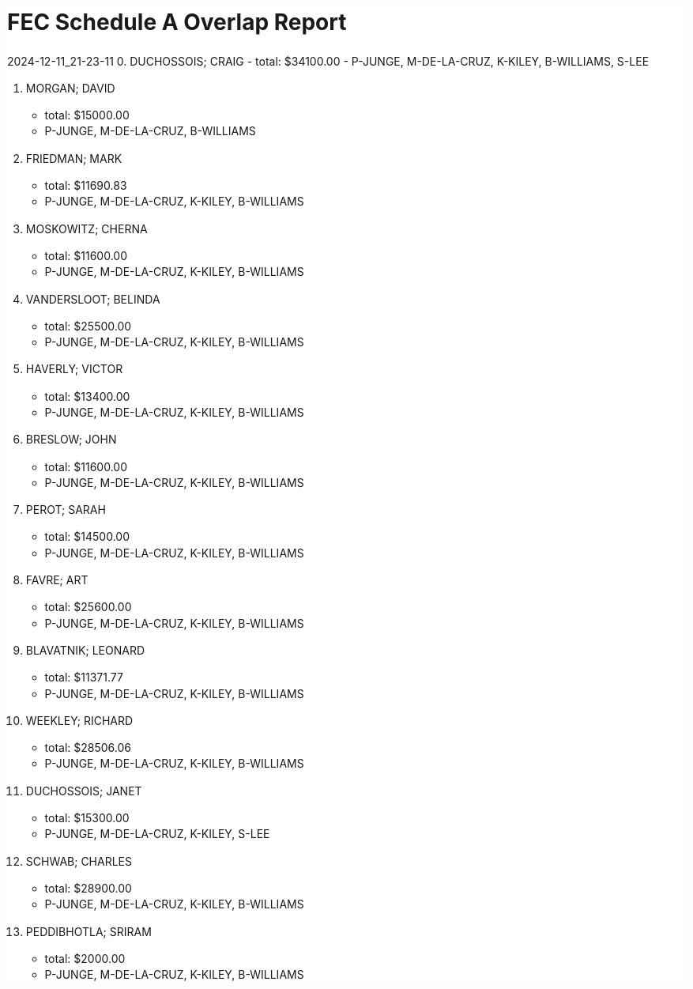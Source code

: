 # FEC Schedule A Overlap Report

2024-12-11_21-23-11
0. DUCHOSSOIS; CRAIG
	- total: $34100.00
	- P-JUNGE, M-DE-LA-CRUZ, K-KILEY, B-WILLIAMS, S-LEE

1. MORGAN; DAVID
	- total: $15000.00
	- P-JUNGE, M-DE-LA-CRUZ, B-WILLIAMS

2. FRIEDMAN; MARK
	- total: $11690.83
	- P-JUNGE, M-DE-LA-CRUZ, K-KILEY, B-WILLIAMS

3. MOSKOWITZ; CHERNA
	- total: $11600.00
	- P-JUNGE, M-DE-LA-CRUZ, K-KILEY, B-WILLIAMS

4. VANDERSLOOT; BELINDA
	- total: $25500.00
	- P-JUNGE, M-DE-LA-CRUZ, K-KILEY, B-WILLIAMS

5. HAVERLY; VICTOR
	- total: $13400.00
	- P-JUNGE, M-DE-LA-CRUZ, K-KILEY, B-WILLIAMS

6. BRESLOW; JOHN
	- total: $11600.00
	- P-JUNGE, M-DE-LA-CRUZ, K-KILEY, B-WILLIAMS

7. PEROT; SARAH
	- total: $14500.00
	- P-JUNGE, M-DE-LA-CRUZ, K-KILEY, B-WILLIAMS

8. FAVRE; ART
	- total: $25600.00
	- P-JUNGE, M-DE-LA-CRUZ, K-KILEY, B-WILLIAMS

9. BLAVATNIK; LEONARD
	- total: $11371.77
	- P-JUNGE, M-DE-LA-CRUZ, K-KILEY, B-WILLIAMS

10. WEEKLEY; RICHARD
	- total: $28506.06
	- P-JUNGE, M-DE-LA-CRUZ, K-KILEY, B-WILLIAMS

11. DUCHOSSOIS; JANET
	- total: $15300.00
	- P-JUNGE, M-DE-LA-CRUZ, K-KILEY, S-LEE

12. SCHWAB; CHARLES
	- total: $28900.00
	- P-JUNGE, M-DE-LA-CRUZ, K-KILEY, B-WILLIAMS

13. PEDDIBHOTLA; SRIRAM
	- total: $2000.00
	- P-JUNGE, M-DE-LA-CRUZ, K-KILEY, B-WILLIAMS
